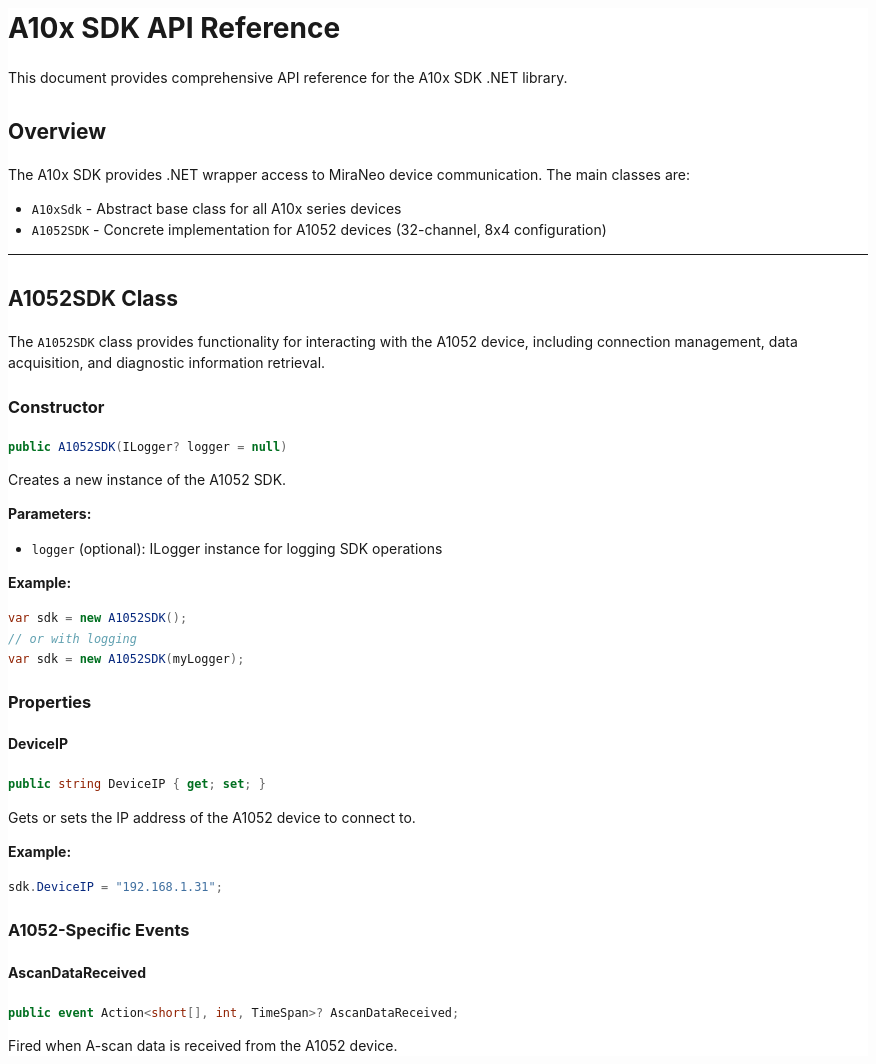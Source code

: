 # A10x SDK API Reference

This document provides comprehensive API reference for the A10x SDK .NET library.

## Overview

The A10x SDK provides .NET wrapper access to MiraNeo device communication. The main classes are:
- `A10xSdk` - Abstract base class for all A10x series devices
- `A1052SDK` - Concrete implementation for A1052 devices (32-channel, 8x4 configuration)

---

## A1052SDK Class

The `A1052SDK` class provides functionality for interacting with the A1052 device, including connection management, data acquisition, and diagnostic information retrieval.

### Constructor

```csharp
public A1052SDK(ILogger? logger = null)
```

Creates a new instance of the A1052 SDK.

**Parameters:**
- `logger` (optional): ILogger instance for logging SDK operations

**Example:**
```csharp
var sdk = new A1052SDK();
// or with logging
var sdk = new A1052SDK(myLogger);
```

### Properties

#### DeviceIP
```csharp
public string DeviceIP { get; set; }
```
Gets or sets the IP address of the A1052 device to connect to.

**Example:**
```csharp
sdk.DeviceIP = "192.168.1.31";
```

### A1052-Specific Events

#### AscanDataReceived
```csharp
public event Action<short[], int, TimeSpan>? AscanDataReceived;
```
Fired when A-scan data is received from the A1052 device.
